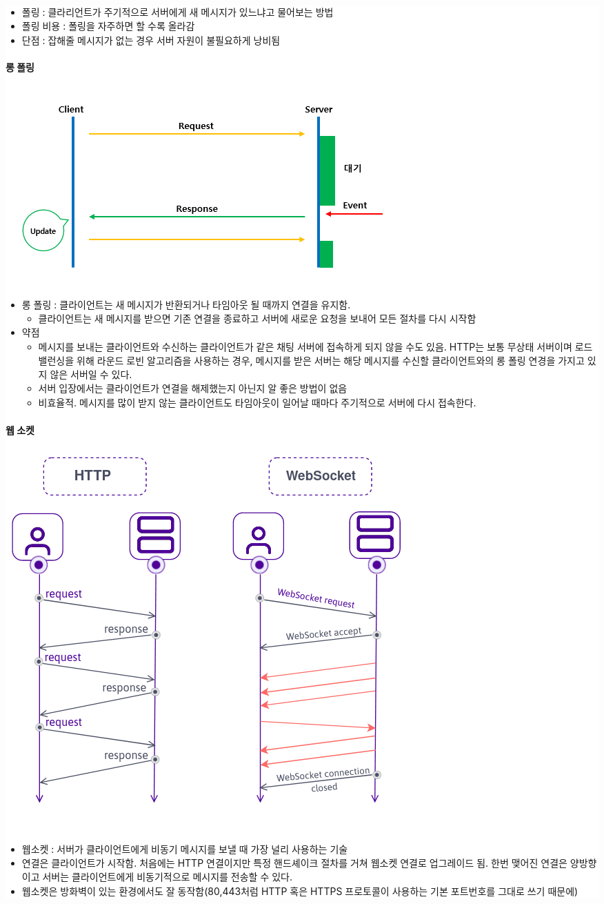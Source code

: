 * 폴링 : 클라리언트가 주기적으로 서버에게 새 메시지가 있느냐고 물어보는 방법
* 폴링 비용 : 폴링을 자주하면 할 수록 올라감
* 단점 : 잡해줄 메시지가 없는 경우 서버 자원이 불필요하게 낭비됨

#### 롱 폴링
![alt text](image-2.png)
* 롱 폴링 : 클라이언트는 새 메시지가 반환되거나 타임아웃 될 때까지 연결을 유지함. 
    * 클라이언트는 새 메시지를 받으면 기존 연결을 종료하고 서버에 새로운 요청을 보내어 모든 절차를 다시 시작함
* 약점
    * 메시지를 보내는 클라이언트와 수신하는 클라이언트가 같은 채팅 서버에 접속하게 되지 않을 수도 있음. HTTP는 보통 무상태 서버이며 로드밸런싱을 위해 라운드 로빈 알고리즘을 사용하는 경우, 메시지를 받은 서버는 해당 메시지를 수신할 클라이언트와의 롱 폴링 연경을 가지고 있지 않은 서버일 수 있다.
    * 서버 입장에서는 클라이언트가 연결을 해제했는지 아닌지 알 좋은 방법이 없음
    * 비효율적. 메시지를 많이 받지 않는 클라이언트도 타임아웃이 일어날 때마다 주기적으로 서버에 다시 접속한다.

#### 웹 소켓
![alt text](image-3.png)
* 웹소켓 : 서버가 클라이언트에게 비동기 메시지를 보낼 때 가장 널리 사용하는 기술
* 연결은 클라이언트가 시작함. 처음에는 HTTP 연결이지만 특정 핸드셰이크 절차를 거쳐 웹소켓 연결로 업그레이드 됨. 한번 맺어진 연결은 양방향이고 서버는 클라이언트에게 비동기적으로 메시지를 전송할 수 있다.
* 웹소켓은 방화벽이 있는 환경에서도 잘 동작함(80,443처럼 HTTP 혹은 HTTPS 프로토콜이 사용하는 기본 포트번호를 그대로 쓰기 때문에)